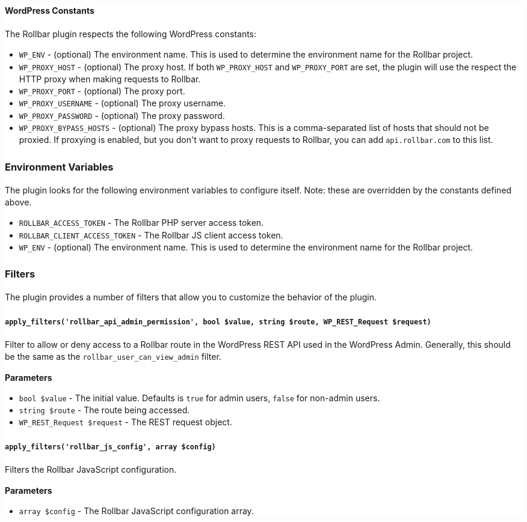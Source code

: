#### WordPress Constants

The Rollbar plugin respects the following WordPress constants:

* `WP_ENV` - (optional) The environment name. This is used to determine the environment name for the Rollbar project.
* `WP_PROXY_HOST` - (optional) The proxy host. If both `WP_PROXY_HOST` and `WP_PROXY_PORT` are set, the plugin will use
  the respect the HTTP proxy when making requests to Rollbar.
* `WP_PROXY_PORT` - (optional) The proxy port.
* `WP_PROXY_USERNAME` - (optional) The proxy username.
* `WP_PROXY_PASSWORD` - (optional) The proxy password.
* `WP_PROXY_BYPASS_HOSTS` - (optional) The proxy bypass hosts. This is a comma-separated list of hosts that should not
  be
  proxied. If proxying is enabled, but you don't want to proxy requests to Rollbar, you can add `api.rollbar.com` to
  this list.

### Environment Variables

The plugin looks for the following environment variables to configure itself. Note: these are overridden by the
constants defined above.

* `ROLLBAR_ACCESS_TOKEN` - The Rollbar PHP server access token.
* `ROLLBAR_CLIENT_ACCESS_TOKEN` - The Rollbar JS client access token.
* `WP_ENV` - (optional) The environment name. This is used to determine the environment name for the Rollbar project.

### Filters

The plugin provides a number of filters that allow you to customize the behavior of the plugin.

#### `apply_filters('rollbar_api_admin_permission', bool $value, string $route, WP_REST_Request $request)`

Filter to allow or deny access to a Rollbar route in the WordPress REST API used in the WordPress Admin. Generally,
this should be the same as the `rollbar_user_can_view_admin` filter.

**Parameters**

* `bool $value` - The initial value. Defaults is `true` for admin users, `false` for non-admin users.
* `string $route` - The route being accessed.
* `WP_REST_Request $request` - The REST request object.

#### `apply_filters('rollbar_js_config', array $config)`

Filters the Rollbar JavaScript configuration.

**Parameters**

* `array $config` - The Rollbar JavaScript configuration array.

